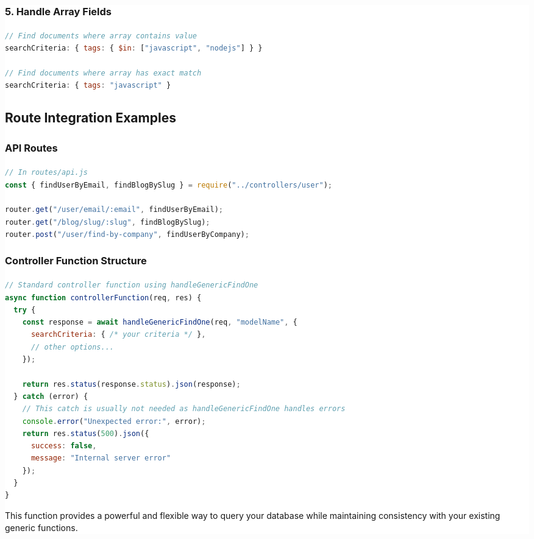### 5. Handle Array Fields

```javascript
// Find documents where array contains value
searchCriteria: { tags: { $in: ["javascript", "nodejs"] } }

// Find documents where array has exact match
searchCriteria: { tags: "javascript" }
```

## Route Integration Examples

### API Routes

```javascript
// In routes/api.js
const { findUserByEmail, findBlogBySlug } = require("../controllers/user");

router.get("/user/email/:email", findUserByEmail);
router.get("/blog/slug/:slug", findBlogBySlug);
router.post("/user/find-by-company", findUserByCompany);
```

### Controller Function Structure

```javascript
// Standard controller function using handleGenericFindOne
async function controllerFunction(req, res) {
  try {
    const response = await handleGenericFindOne(req, "modelName", {
      searchCriteria: { /* your criteria */ },
      // other options...
    });
    
    return res.status(response.status).json(response);
  } catch (error) {
    // This catch is usually not needed as handleGenericFindOne handles errors
    console.error("Unexpected error:", error);
    return res.status(500).json({
      success: false,
      message: "Internal server error"
    });
  }
}
```

This function provides a powerful and flexible way to query your database while maintaining consistency with your existing generic functions.
